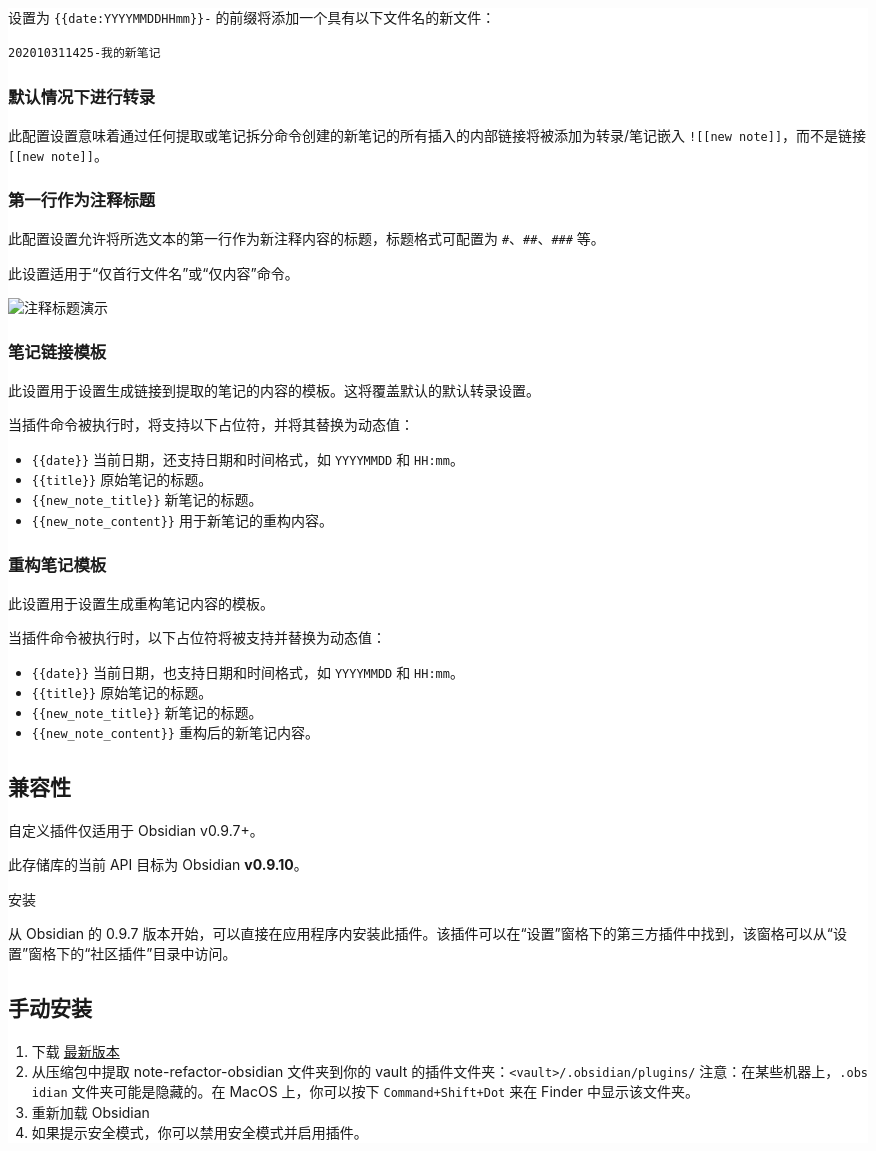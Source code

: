 设置为 `{{date:YYYYMMDDHHmm}}-` 的前缀将添加一个具有以下文件名的新文件：

`202010311425-我的新笔记`

### 默认情况下进行转录

此配置设置意味着通过任何提取或笔记拆分命令创建的新笔记的所有插入的内部链接将被添加为转录/笔记嵌入 `![[new note]]`，而不是链接 `[[new note]]`。

### 第一行作为注释标题

此配置设置允许将所选文本的第一行作为新注释内容的标题，标题格式可配置为 `#`、`##`、`###` 等。

此设置适用于“仅首行文件名”或“仅内容”命令。

![注释标题演示](https://cdn.pkmer.cn/covers/note-refactor-obsidian_1_4.gif!pkmer)

### 笔记链接模板

此设置用于设置生成链接到提取的笔记的内容的模板。这将覆盖默认的默认转录设置。

当插件命令被执行时，将支持以下占位符，并将其替换为动态值：

- `{{date}}` 当前日期，还支持日期和时间格式，如 `YYYYMMDD` 和 `HH:mm`。
- `{{title}}` 原始笔记的标题。
- `{{new_note_title}}` 新笔记的标题。
- `{{new_note_content}}` 用于新笔记的重构内容。

### 重构笔记模板

此设置用于设置生成重构笔记内容的模板。

当插件命令被执行时，以下占位符将被支持并替换为动态值：

- `{{date}}` 当前日期，也支持日期和时间格式，如 `YYYYMMDD` 和 `HH:mm`。
- `{{title}}` 原始笔记的标题。
- `{{new_note_title}}` 新笔记的标题。
- `{{new_note_content}}` 重构后的新笔记内容。

## 兼容性

自定义插件仅适用于 Obsidian v0.9.7+。

此存储库的当前 API 目标为 Obsidian **v0.9.10**。

安装

从 Obsidian 的 0.9.7 版本开始，可以直接在应用程序内安装此插件。该插件可以在“设置”窗格下的第三方插件中找到，该窗格可以从“设置”窗格下的“社区插件”目录中访问。

## 手动安装

1. 下载 [最新版本](https://github.com/lynchjames/note-refactor-obsidian/releases/latest)
2. 从压缩包中提取 note-refactor-obsidian 文件夹到你的 vault 的插件文件夹：`<vault>/.obsidian/plugins/`
注意：在某些机器上，`.obsidian` 文件夹可能是隐藏的。在 MacOS 上，你可以按下 `Command+Shift+Dot` 来在 Finder 中显示该文件夹。
3. 重新加载 Obsidian
4. 如果提示安全模式，你可以禁用安全模式并启用插件。

